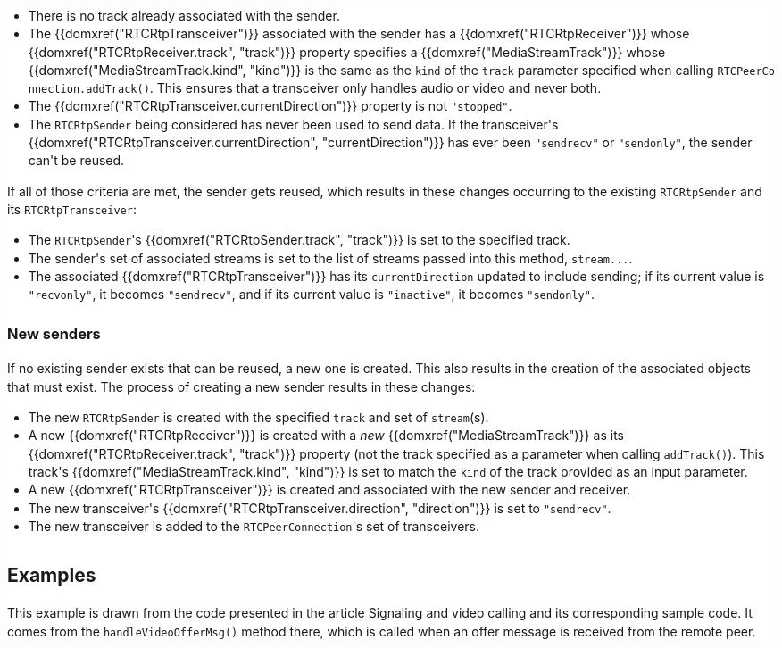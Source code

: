 - There is no track already associated with the sender.
- The {{domxref("RTCRtpTransceiver")}} associated with the sender has a
  {{domxref("RTCRtpReceiver")}} whose {{domxref("RTCRtpReceiver.track", "track")}}
  property specifies a {{domxref("MediaStreamTrack")}} whose
  {{domxref("MediaStreamTrack.kind", "kind")}} is the same as the `kind` of
  the `track` parameter specified when calling
  `RTCPeerConnection.addTrack()`. This ensures that a transceiver only
  handles audio or video and never both.
- The {{domxref("RTCRtpTransceiver.currentDirection")}} property is not `"stopped"`.
- The `RTCRtpSender` being considered has never been used to send data.
  If the transceiver's {{domxref("RTCRtpTransceiver.currentDirection", "currentDirection")}} has ever been `"sendrecv"` or `"sendonly"`, the sender can't be reused.

If all of those criteria are met, the sender gets reused, which results in these changes occurring to the existing `RTCRtpSender` and its `RTCRtpTransceiver`:

- The `RTCRtpSender`'s {{domxref("RTCRtpSender.track", "track")}} is set to
  the specified track.
- The sender's set of associated streams is set to the list of streams passed into
  this method, `stream...`.
- The associated {{domxref("RTCRtpTransceiver")}} has its `currentDirection` updated to include sending;
  if its current value is `"recvonly"`, it becomes `"sendrecv"`, and if its current value is `"inactive"`, it becomes `"sendonly"`.

### New senders

If no existing sender exists that can be reused, a new one is created. This also
results in the creation of the associated objects that must exist. The process of
creating a new sender results in these changes:

- The new `RTCRtpSender` is created with the specified `track`
  and set of `stream`(s).
- A new {{domxref("RTCRtpReceiver")}} is created with a _new_
  {{domxref("MediaStreamTrack")}} as its {{domxref("RTCRtpReceiver.track", "track")}}
  property (not the track specified as a parameter when calling
  `addTrack()`). This track's {{domxref("MediaStreamTrack.kind", "kind")}} is
  set to match the `kind` of the track provided as an input parameter.
- A new {{domxref("RTCRtpTransceiver")}} is created and associated with the new sender
  and receiver.
- The new transceiver's {{domxref("RTCRtpTransceiver.direction", "direction")}} is set
  to `"sendrecv"`.
- The new transceiver is added to the `RTCPeerConnection`'s set of
  transceivers.

## Examples

This example is drawn from the code presented in the article [Signaling and video calling](/en-US/docs/Web/API/WebRTC_API/Signaling_and_video_calling) and its corresponding sample code. It comes from the
`handleVideoOfferMsg()` method there, which is called when an offer message
is received from the remote peer.
